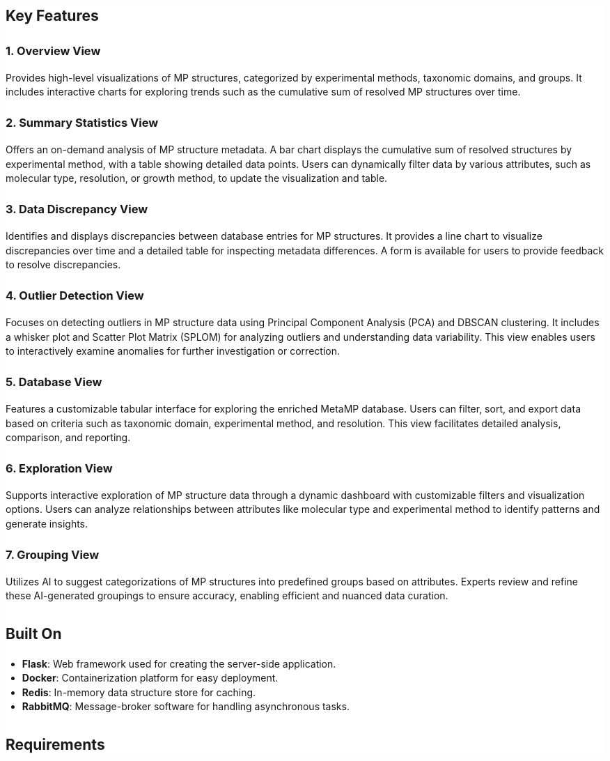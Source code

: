 ## Key Features

### 1. Overview View
Provides high-level visualizations of MP structures, categorized by experimental methods, taxonomic domains, and groups. It includes interactive charts for exploring trends such as the cumulative sum of resolved MP structures over time.

### 2. Summary Statistics View
Offers an on-demand analysis of MP structure metadata. A bar chart displays the cumulative sum of resolved structures by experimental method, with a table showing detailed data points. Users can dynamically filter data by various attributes, such as molecular type, resolution, or growth method, to update the visualization and table.

### 3. Data Discrepancy View
Identifies and displays discrepancies between database entries for MP structures. It provides a line chart to visualize discrepancies over time and a detailed table for inspecting metadata differences. A form is available for users to provide feedback to resolve discrepancies.

### 4. Outlier Detection View
Focuses on detecting outliers in MP structure data using Principal Component Analysis (PCA) and DBSCAN clustering. It includes a whisker plot and Scatter Plot Matrix (SPLOM) for analyzing outliers and understanding data variability. This view enables users to interactively examine anomalies for further investigation or correction.

### 5. Database View
Features a customizable tabular interface for exploring the enriched MetaMP database. Users can filter, sort, and export data based on criteria such as taxonomic domain, experimental method, and resolution. This view facilitates detailed analysis, comparison, and reporting.

### 6. Exploration View
Supports interactive exploration of MP structure data through a dynamic dashboard with customizable filters and visualization options. Users can analyze relationships between attributes like molecular type and experimental method to identify patterns and generate insights.

### 7. Grouping View
Utilizes AI to suggest categorizations of MP structures into predefined groups based on attributes. Experts review and refine these AI-generated groupings to ensure accuracy, enabling efficient and nuanced data curation.

## Built On


- **Flask**: Web framework used for creating the server-side application.
- **Docker**: Containerization platform for easy deployment.
- **Redis**: In-memory data structure store for caching.
- **RabbitMQ**: Message-broker software for handling asynchronous tasks.

## Requirements
